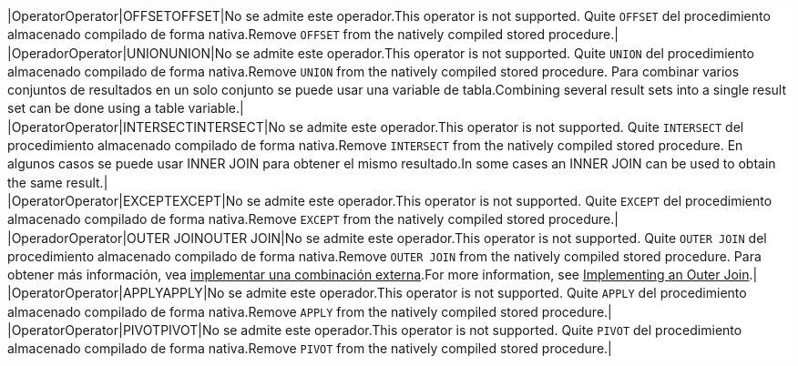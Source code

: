 |<span data-ttu-id="60468-506">Operator</span><span class="sxs-lookup"><span data-stu-id="60468-506">Operator</span></span>|<span data-ttu-id="60468-507">OFFSET</span><span class="sxs-lookup"><span data-stu-id="60468-507">OFFSET</span></span>|<span data-ttu-id="60468-508">No se admite este operador.</span><span class="sxs-lookup"><span data-stu-id="60468-508">This operator is not supported.</span></span> <span data-ttu-id="60468-509">Quite `OFFSET` del procedimiento almacenado compilado de forma nativa.</span><span class="sxs-lookup"><span data-stu-id="60468-509">Remove `OFFSET` from the natively compiled stored procedure.</span></span>|  
|<span data-ttu-id="60468-510">Operador</span><span class="sxs-lookup"><span data-stu-id="60468-510">Operator</span></span>|<span data-ttu-id="60468-511">UNION</span><span class="sxs-lookup"><span data-stu-id="60468-511">UNION</span></span>|<span data-ttu-id="60468-512">No se admite este operador.</span><span class="sxs-lookup"><span data-stu-id="60468-512">This operator is not supported.</span></span> <span data-ttu-id="60468-513">Quite `UNION` del procedimiento almacenado compilado de forma nativa.</span><span class="sxs-lookup"><span data-stu-id="60468-513">Remove `UNION` from the natively compiled stored procedure.</span></span> <span data-ttu-id="60468-514">Para combinar varios conjuntos de resultados en un solo conjunto se puede usar una variable de tabla.</span><span class="sxs-lookup"><span data-stu-id="60468-514">Combining several result sets into a single result set can be done using a table variable.</span></span>|  
|<span data-ttu-id="60468-515">Operator</span><span class="sxs-lookup"><span data-stu-id="60468-515">Operator</span></span>|<span data-ttu-id="60468-516">INTERSECT</span><span class="sxs-lookup"><span data-stu-id="60468-516">INTERSECT</span></span>|<span data-ttu-id="60468-517">No se admite este operador.</span><span class="sxs-lookup"><span data-stu-id="60468-517">This operator is not supported.</span></span> <span data-ttu-id="60468-518">Quite `INTERSECT` del procedimiento almacenado compilado de forma nativa.</span><span class="sxs-lookup"><span data-stu-id="60468-518">Remove `INTERSECT` from the natively compiled stored procedure.</span></span> <span data-ttu-id="60468-519">En algunos casos se puede usar INNER JOIN para obtener el mismo resultado.</span><span class="sxs-lookup"><span data-stu-id="60468-519">In some cases an INNER JOIN can be used to obtain the same result.</span></span>|  
|<span data-ttu-id="60468-520">Operator</span><span class="sxs-lookup"><span data-stu-id="60468-520">Operator</span></span>|<span data-ttu-id="60468-521">EXCEPT</span><span class="sxs-lookup"><span data-stu-id="60468-521">EXCEPT</span></span>|<span data-ttu-id="60468-522">No se admite este operador.</span><span class="sxs-lookup"><span data-stu-id="60468-522">This operator is not supported.</span></span> <span data-ttu-id="60468-523">Quite `EXCEPT` del procedimiento almacenado compilado de forma nativa.</span><span class="sxs-lookup"><span data-stu-id="60468-523">Remove `EXCEPT` from the natively compiled stored procedure.</span></span>|  
|<span data-ttu-id="60468-524">Operador</span><span class="sxs-lookup"><span data-stu-id="60468-524">Operator</span></span>|<span data-ttu-id="60468-525">OUTER JOIN</span><span class="sxs-lookup"><span data-stu-id="60468-525">OUTER JOIN</span></span>|<span data-ttu-id="60468-526">No se admite este operador.</span><span class="sxs-lookup"><span data-stu-id="60468-526">This operator is not supported.</span></span> <span data-ttu-id="60468-527">Quite `OUTER JOIN` del procedimiento almacenado compilado de forma nativa.</span><span class="sxs-lookup"><span data-stu-id="60468-527">Remove `OUTER JOIN` from the natively compiled stored procedure.</span></span> <span data-ttu-id="60468-528">Para obtener más información, vea [implementar una combinación externa](implementing-an-outer-join.md).</span><span class="sxs-lookup"><span data-stu-id="60468-528">For more information, see [Implementing an Outer Join](implementing-an-outer-join.md).</span></span>|  
|<span data-ttu-id="60468-529">Operator</span><span class="sxs-lookup"><span data-stu-id="60468-529">Operator</span></span>|<span data-ttu-id="60468-530">APPLY</span><span class="sxs-lookup"><span data-stu-id="60468-530">APPLY</span></span>|<span data-ttu-id="60468-531">No se admite este operador.</span><span class="sxs-lookup"><span data-stu-id="60468-531">This operator is not supported.</span></span> <span data-ttu-id="60468-532">Quite `APPLY` del procedimiento almacenado compilado de forma nativa.</span><span class="sxs-lookup"><span data-stu-id="60468-532">Remove `APPLY` from the natively compiled stored procedure.</span></span>|  
|<span data-ttu-id="60468-533">Operator</span><span class="sxs-lookup"><span data-stu-id="60468-533">Operator</span></span>|<span data-ttu-id="60468-534">PIVOT</span><span class="sxs-lookup"><span data-stu-id="60468-534">PIVOT</span></span>|<span data-ttu-id="60468-535">No se admite este operador.</span><span class="sxs-lookup"><span data-stu-id="60468-535">This operator is not supported.</span></span> <span data-ttu-id="60468-536">Quite `PIVOT` del procedimiento almacenado compilado de forma nativa.</span><span class="sxs-lookup"><span data-stu-id="60468-536">Remove `PIVOT` from the natively compiled stored procedure.</span></span>|  